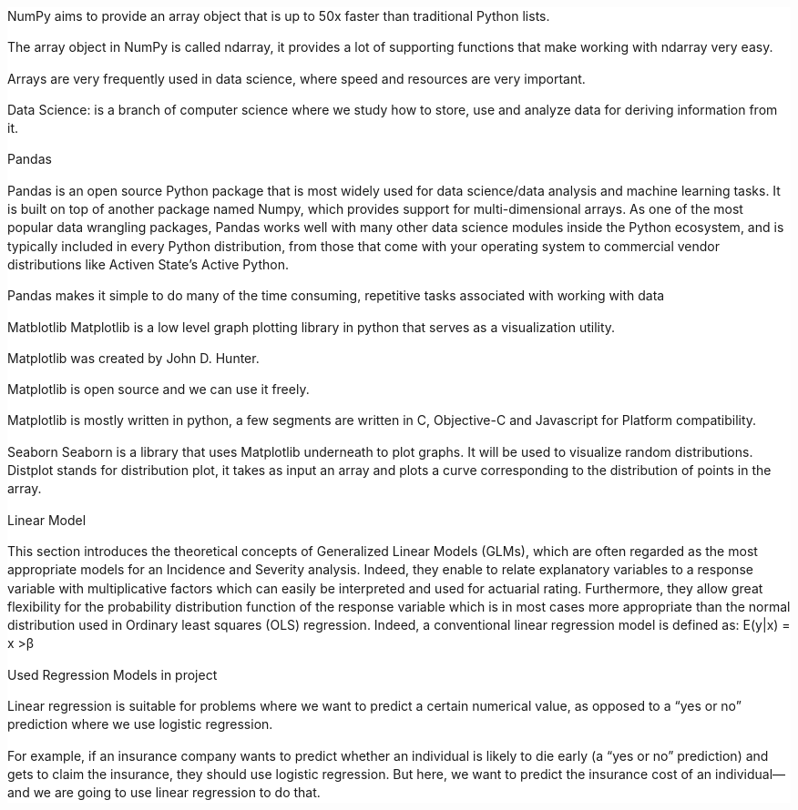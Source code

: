 NumPy aims to provide an array object that is up to 50x faster than traditional Python lists.

The array object in NumPy is called ndarray, it provides a lot of supporting functions that make working with ndarray very easy.

Arrays are very frequently used in data science, where speed and resources are very important.

Data Science: is a branch of computer science where we study how to store, use and analyze data for deriving information from it.



Pandas

Pandas is an open source Python package that is most widely used for data science/data analysis and machine learning tasks. It is built on top of another package named Numpy, which provides support for multi-dimensional arrays. As one of the most popular data wrangling packages, Pandas works well with many other data science modules inside the Python ecosystem, and is typically included in every Python distribution, from those that come with your operating system to commercial vendor distributions like Activen State’s Active Python.

Pandas makes it simple to do many of the time consuming, repetitive tasks associated with working with data

Matblotlib
Matplotlib is a low level graph plotting library in python that serves as a visualization utility.

Matplotlib was created by John D. Hunter.

Matplotlib is open source and we can use it freely.

Matplotlib is mostly written in python, a few segments are written in C, Objective-C and Javascript for Platform compatibility.


Seaborn
Seaborn is a library that uses Matplotlib underneath to plot graphs. It will be used to visualize random distributions.
Distplot stands for distribution plot, it takes as input an array and plots a curve corresponding to the distribution of points in the array.


Linear Model 


This section introduces the theoretical concepts of Generalized Linear Models (GLMs), which are often regarded as the most appropriate models for an Incidence and Severity analysis. Indeed, they enable to relate explanatory variables to a response variable with multiplicative factors which can easily be interpreted and used for actuarial rating. Furthermore, they allow great flexibility for the probability distribution function of the response variable which is in most cases more appropriate than the normal distribution used in Ordinary least squares (OLS) regression. Indeed, a conventional linear regression model is defined as:
                                     E(y|x) = x >β 


Used Regression Models in project

Linear regression is suitable for problems where we want to predict a certain numerical value, as opposed to a “yes or no” prediction where we use logistic regression.

For example, if an insurance company wants to predict whether an individual is likely to die early (a “yes or no” prediction) and gets to claim the insurance, they should use logistic regression.
But here, we want to predict the insurance cost of an individual—and we are going to use linear regression to do that.
